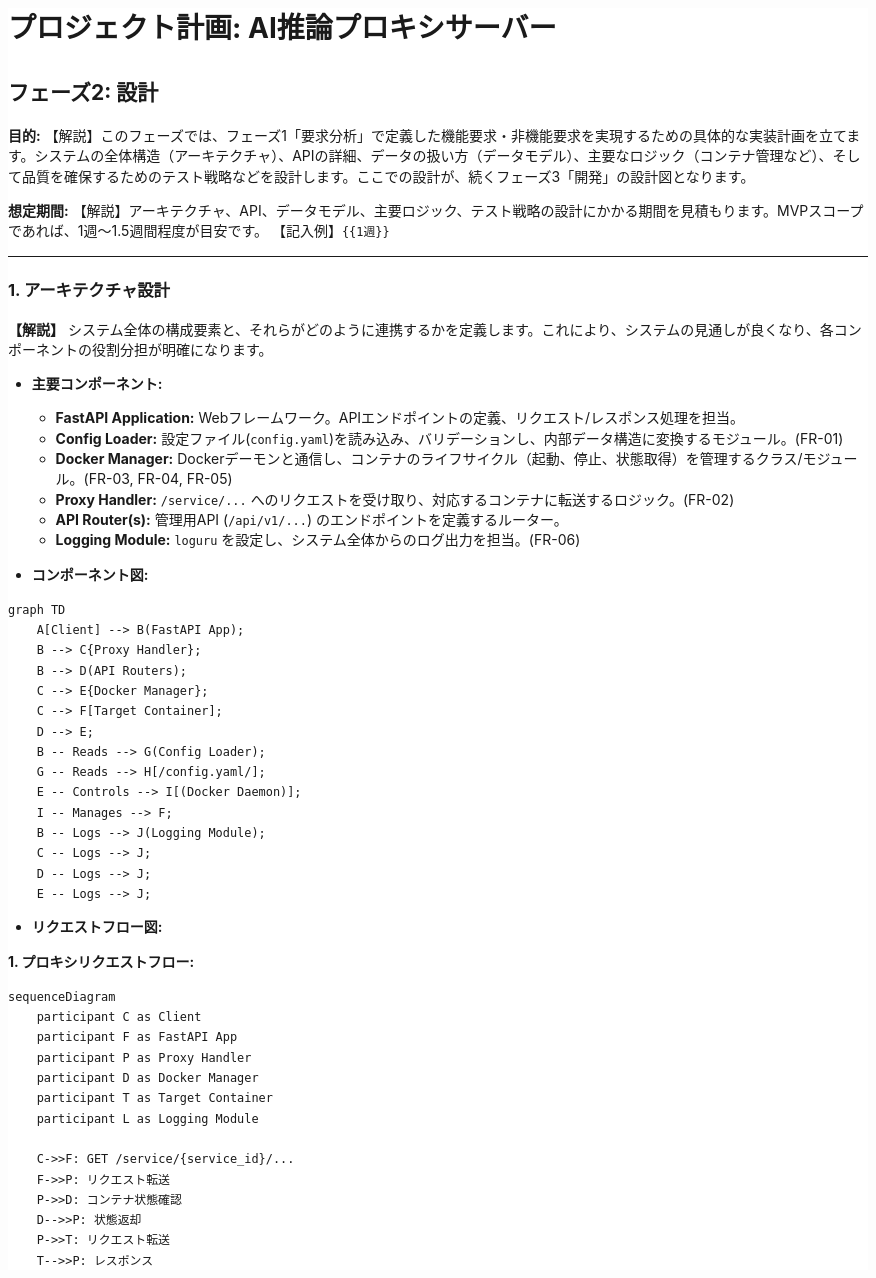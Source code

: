 # プロジェクト計画: AI推論プロキシサーバー

## フェーズ2: 設計

**目的:**
【解説】このフェーズでは、フェーズ1「要求分析」で定義した機能要求・非機能要求を実現するための具体的な実装計画を立てます。システムの全体構造（アーキテクチャ）、APIの詳細、データの扱い方（データモデル）、主要なロジック（コンテナ管理など）、そして品質を確保するためのテスト戦略などを設計します。ここでの設計が、続くフェーズ3「開発」の設計図となります。

**想定期間:**
【解説】アーキテクチャ、API、データモデル、主要ロジック、テスト戦略の設計にかかる期間を見積もります。MVPスコープであれば、1週〜1.5週間程度が目安です。
【記入例】`{{1週}}`

---

### 1. アーキテクチャ設計

**【解説】**
システム全体の構成要素と、それらがどのように連携するかを定義します。これにより、システムの見通しが良くなり、各コンポーネントの役割分担が明確になります。

* **主要コンポーネント:**
  * **FastAPI Application:** Webフレームワーク。APIエンドポイントの定義、リクエスト/レスポンス処理を担当。
  * **Config Loader:** 設定ファイル(`config.yaml`)を読み込み、バリデーションし、内部データ構造に変換するモジュール。(FR-01)
  * **Docker Manager:** Dockerデーモンと通信し、コンテナのライフサイクル（起動、停止、状態取得）を管理するクラス/モジュール。(FR-03, FR-04, FR-05)
  * **Proxy Handler:** `/service/...` へのリクエストを受け取り、対応するコンテナに転送するロジック。(FR-02)
  * **API Router(s):** 管理用API (`/api/v1/...`) のエンドポイントを定義するルーター。
  * **Logging Module:** `loguru` を設定し、システム全体からのログ出力を担当。(FR-06)

* **コンポーネント図:**

```mermaid
graph TD
    A[Client] --> B(FastAPI App);
    B --> C{Proxy Handler};
    B --> D(API Routers);
    C --> E{Docker Manager};
    C --> F[Target Container];
    D --> E;
    B -- Reads --> G(Config Loader);
    G -- Reads --> H[/config.yaml/];
    E -- Controls --> I[(Docker Daemon)];
    I -- Manages --> F;
    B -- Logs --> J(Logging Module);
    C -- Logs --> J;
    D -- Logs --> J;
    E -- Logs --> J;
```

* **リクエストフロー図:**

**1. プロキシリクエストフロー:**

```mermaid
sequenceDiagram
    participant C as Client
    participant F as FastAPI App
    participant P as Proxy Handler
    participant D as Docker Manager
    participant T as Target Container
    participant L as Logging Module

    C->>F: GET /service/{service_id}/...
    F->>P: リクエスト転送
    P->>D: コンテナ状態確認
    D-->>P: 状態返却
    P->>T: リクエスト転送
    T-->>P: レスポンス
```